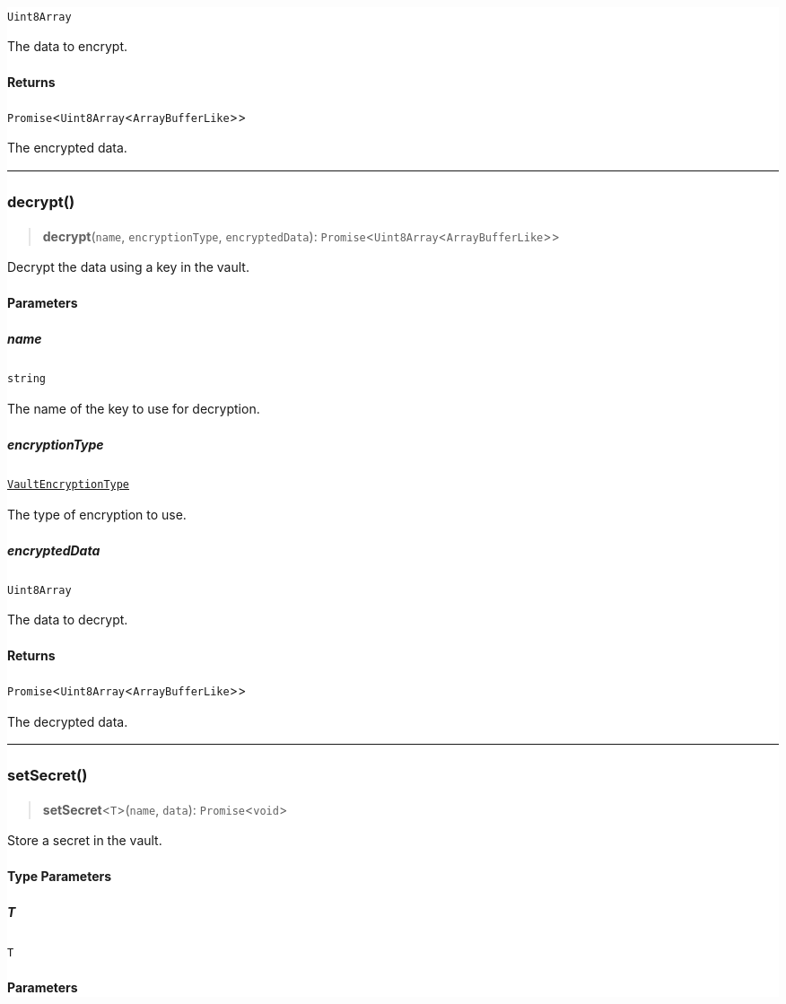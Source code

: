 `Uint8Array`

The data to encrypt.

#### Returns

`Promise`\<`Uint8Array`\<`ArrayBufferLike`\>\>

The encrypted data.

***

### decrypt()

> **decrypt**(`name`, `encryptionType`, `encryptedData`): `Promise`\<`Uint8Array`\<`ArrayBufferLike`\>\>

Decrypt the data using a key in the vault.

#### Parameters

##### name

`string`

The name of the key to use for decryption.

##### encryptionType

[`VaultEncryptionType`](../type-aliases/VaultEncryptionType.md)

The type of encryption to use.

##### encryptedData

`Uint8Array`

The data to decrypt.

#### Returns

`Promise`\<`Uint8Array`\<`ArrayBufferLike`\>\>

The decrypted data.

***

### setSecret()

> **setSecret**\<`T`\>(`name`, `data`): `Promise`\<`void`\>

Store a secret in the vault.

#### Type Parameters

##### T

`T`

#### Parameters
